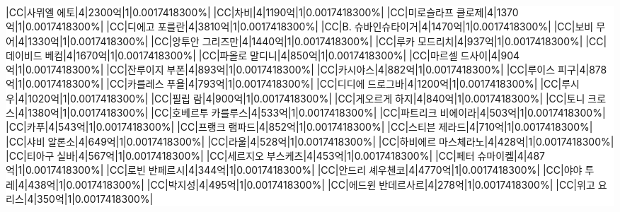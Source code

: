 |CC|사뮈엘 에토|4|2300억|1|0.0017418300%|
|CC|차비|4|1190억|1|0.0017418300%|
|CC|미로슬라프 클로제|4|1370억|1|0.0017418300%|
|CC|디에고 포를란|4|3810억|1|0.0017418300%|
|CC|B. 슈바인슈타이거|4|1470억|1|0.0017418300%|
|CC|보비 무어|4|1330억|1|0.0017418300%|
|CC|앙투안 그리즈만|4|1440억|1|0.0017418300%|
|CC|루카 모드리치|4|937억|1|0.0017418300%|
|CC|데이비드 베컴|4|1670억|1|0.0017418300%|
|CC|파올로 말디니|4|850억|1|0.0017418300%|
|CC|마르셀 드사이|4|904억|1|0.0017418300%|
|CC|잔루이지 부폰|4|893억|1|0.0017418300%|
|CC|카시야스|4|882억|1|0.0017418300%|
|CC|루이스 피구|4|878억|1|0.0017418300%|
|CC|카를레스 푸욜|4|793억|1|0.0017418300%|
|CC|디디에 드로그바|4|1200억|1|0.0017418300%|
|CC|루시우|4|1020억|1|0.0017418300%|
|CC|필립 람|4|900억|1|0.0017418300%|
|CC|게오르게 하지|4|840억|1|0.0017418300%|
|CC|토니 크로스|4|1380억|1|0.0017418300%|
|CC|호베르투 카를루스|4|533억|1|0.0017418300%|
|CC|파트리크 비에이라|4|503억|1|0.0017418300%|
|CC|카푸|4|543억|1|0.0017418300%|
|CC|프랭크 램파드|4|852억|1|0.0017418300%|
|CC|스티븐 제라드|4|710억|1|0.0017418300%|
|CC|샤비 알론소|4|649억|1|0.0017418300%|
|CC|라울|4|528억|1|0.0017418300%|
|CC|하비에르 마스체라노|4|428억|1|0.0017418300%|
|CC|티아구 실바|4|567억|1|0.0017418300%|
|CC|세르지오 부스케츠|4|453억|1|0.0017418300%|
|CC|페터 슈마이켈|4|487억|1|0.0017418300%|
|CC|로빈 반페르시|4|344억|1|0.0017418300%|
|CC|안드리 셰우첸코|4|4770억|1|0.0017418300%|
|CC|야야 투레|4|438억|1|0.0017418300%|
|CC|박지성|4|495억|1|0.0017418300%|
|CC|에드윈 반데르사르|4|278억|1|0.0017418300%|
|CC|위고 요리스|4|350억|1|0.0017418300%|